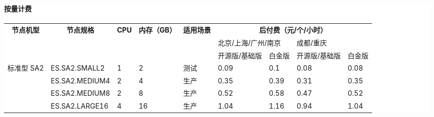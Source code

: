 
#### 按量计费

<table class="tg">
  <tr>
	  <th class="tg-llyw" rowspan="3">节点机型</th>
    <th class="tg-llyw" rowspan="3">节点规格</th>
    <th class="tg-llyw" rowspan="3">CPU</th>
    <th class="tg-llyw" rowspan="3">内存（GB）</th>
    <th class="tg-llyw" rowspan="3">适用场景</th>
    <th class="tg-llyw" colspan="26">后付费（元/个/小时）</th>
  </tr>
  <tr>
    <td class="tg-llyw" colspan="2">北京/上海/广州/南京</td>
    <td class="tg-llyw" colspan="2">成都/重庆</td>
  </tr>
  <tr>
    <td class="tg-llyw">开源版/基础版</td>
    <td class="tg-llyw">白金版</td>
    <td class="tg-llyw">开源版/基础版</td>
    <td class="tg-llyw">白金版</td>
  </tr>
  <tr>
	<td class="tg-0pky"  rowspan="10">标准型 SA2 </td>
    <td class="tg-0pky">ES.SA2.SMALL2</td>
    <td class="tg-0pky">1</td>
    <td class="tg-0pky">2</td>
    <td class="tg-0pky">测试</td>
    <td class="tg-0pky">0.09</td>
    <td class="tg-0pky">0.1</td>
    <td class="tg-0pky">0.08</td>
    <td class="tg-0pky">0.08</td>
  </tr>
	<tr>
    <td class="tg-0pky">ES.SA2.MEDIUM4</td>
    <td class="tg-0pky">2</td>
    <td class="tg-0pky">4</td>
    <td class="tg-0pky">生产</td>
    <td class="tg-0pky">0.35</td>
    <td class="tg-0pky">0.39</td>
    <td class="tg-0pky">0.31</td>
    <td class="tg-0pky">0.35</td>
  </tr>
	<tr>
    <td class="tg-0pky">ES.SA2.MEDIUM8</td>
    <td class="tg-0pky">2</td>
    <td class="tg-0pky">8</td>
    <td class="tg-0pky">生产</td>
			<td class="tg-0pky">0.52</td>
    <td class="tg-0pky">0.58</td>
    <td class="tg-0pky">0.47</td>
    <td class="tg-0pky">0.52</td>
  </tr>
	<tr>
    <td class="tg-0pky">ES.SA2.LARGE16</td>
    <td class="tg-0pky">4</td>
    <td class="tg-0pky">16</td>
    <td class="tg-0pky">生产</td>
			<td class="tg-0pky">1.04</td>
    <td class="tg-0pky">1.16</td>
    <td class="tg-0pky">0.94</td>
    <td class="tg-0pky">1.04</td>
  </tr>
	<tr>